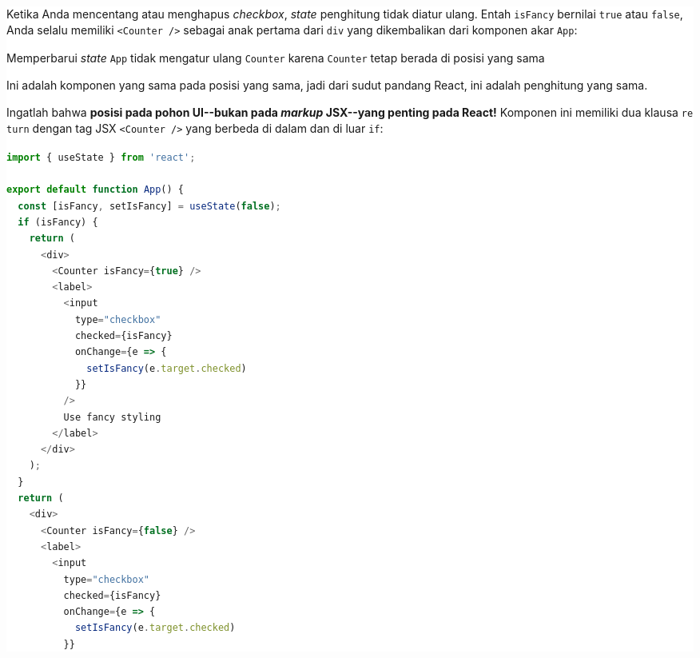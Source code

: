 </Sandpack>

Ketika Anda mencentang atau menghapus *checkbox*, *state* penghitung tidak diatur ulang. Entah `isFancy` bernilai `true` atau `false`, Anda selalu memiliki `<Counter />` sebagai anak pertama dari `div` yang dikembalikan dari komponen akar `App`:

<DiagramGroup>

<Diagram name="preserving_state_same_component" height={461} width={600} alt="Diagram dengan dua bagian yang dipisahkan oleh panah yang bertransisi di antara keduanya. Setiap bagian berisi tata letak komponen dengan induk berlabel 'App' yang berisi gelembung state berlabel isFancy. Komponen ini memiliki satu anak berlabel 'div', yang mengarah ke gelembung prop yang berisi isFancy (disorot dengan warna ungu) yang diturunkan ke satu-satunya anak. Anak terakhir diberi label 'Counter' dan berisi gelembung state dengan label 'count' dan nilai 3 di kedua diagram. Di bagian kiri diagram, tidak ada yang disorot dan nilai state induk isFancy adalah false. Di bagian kanan diagram, nilai state induk isFancy telah berubah menjadi true dan disorot dengan warna kuning, begitu juga dengan gelembung prop di bawahnya, yang juga telah mengubah nilai isFancy menjadi true.">

Memperbarui *state* `App` tidak mengatur ulang `Counter` karena `Counter` tetap berada di posisi yang sama

</Diagram>

</DiagramGroup>


Ini adalah komponen yang sama pada posisi yang sama, jadi dari sudut pandang React, ini adalah penghitung yang sama.

<Pitfall>

Ingatlah bahwa **posisi pada pohon UI--bukan pada *markup* JSX--yang penting pada React!** Komponen ini memiliki dua klausa `return` dengan tag JSX `<Counter />` yang berbeda di dalam dan di luar `if`:

<Sandpack>

```js
import { useState } from 'react';

export default function App() {
  const [isFancy, setIsFancy] = useState(false);
  if (isFancy) {
    return (
      <div>
        <Counter isFancy={true} />
        <label>
          <input
            type="checkbox"
            checked={isFancy}
            onChange={e => {
              setIsFancy(e.target.checked)
            }}
          />
          Use fancy styling
        </label>
      </div>
    );
  }
  return (
    <div>
      <Counter isFancy={false} />
      <label>
        <input
          type="checkbox"
          checked={isFancy}
          onChange={e => {
            setIsFancy(e.target.checked)
          }}
```